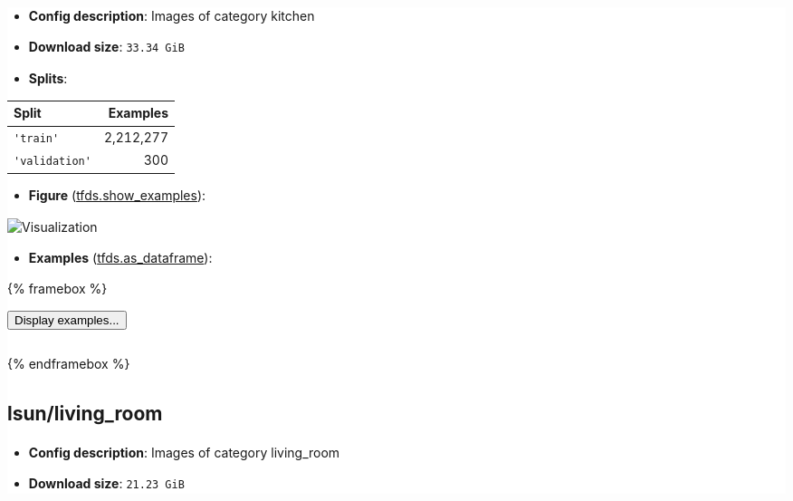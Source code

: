 *   **Config description**: Images of category kitchen

*   **Download size**: `33.34 GiB`

*   **Splits**:

Split          | Examples
:------------- | --------:
`'train'`      | 2,212,277
`'validation'` | 300

*   **Figure**
    ([tfds.show_examples](https://www.tensorflow.org/datasets/api_docs/python/tfds/visualization/show_examples)):

<img src="https://storage.googleapis.com/tfds-data/visualization/fig/lsun-kitchen-3.0.0.png" alt="Visualization" width="500px">

*   **Examples**
    ([tfds.as_dataframe](https://www.tensorflow.org/datasets/api_docs/python/tfds/as_dataframe)):



{% framebox %}

<button id="displaydataframe">Display examples...</button>
<div id="dataframecontent" style="overflow-x:scroll"></div>
<script src="https://www.gstatic.com/external_hosted/jquery2.min.js"></script>
<script>
var url = "https://storage.googleapis.com/tfds-data/visualization/dataframe/lsun-kitchen-3.0.0.html";
$(document).ready(() => {
  $("#displaydataframe").click((event) => {
    // Disable the button after clicking (dataframe loaded only once).
    $("#displaydataframe").prop("disabled", true);

    // Pre-fetch and display the content
    $.get(url, (data) => {
      $("#dataframecontent").html(data);
    }).fail(() => {
      $("#dataframecontent").html(
        'Error loading examples. If the error persist, please open '
        + 'a new issue.'
      );
    });
  });
});
</script>

{% endframebox %}



## lsun/living_room

*   **Config description**: Images of category living_room

*   **Download size**: `21.23 GiB`
